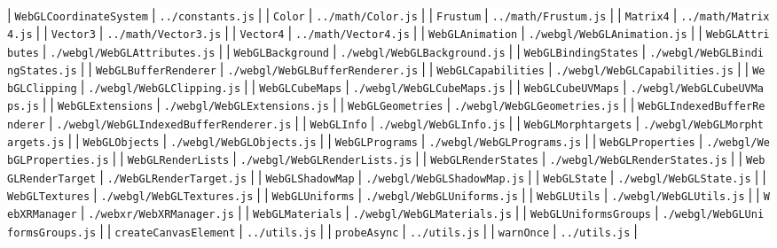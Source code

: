 | `WebGLCoordinateSystem` | `../constants.js` |
| `Color` | `../math/Color.js` |
| `Frustum` | `../math/Frustum.js` |
| `Matrix4` | `../math/Matrix4.js` |
| `Vector3` | `../math/Vector3.js` |
| `Vector4` | `../math/Vector4.js` |
| `WebGLAnimation` | `./webgl/WebGLAnimation.js` |
| `WebGLAttributes` | `./webgl/WebGLAttributes.js` |
| `WebGLBackground` | `./webgl/WebGLBackground.js` |
| `WebGLBindingStates` | `./webgl/WebGLBindingStates.js` |
| `WebGLBufferRenderer` | `./webgl/WebGLBufferRenderer.js` |
| `WebGLCapabilities` | `./webgl/WebGLCapabilities.js` |
| `WebGLClipping` | `./webgl/WebGLClipping.js` |
| `WebGLCubeMaps` | `./webgl/WebGLCubeMaps.js` |
| `WebGLCubeUVMaps` | `./webgl/WebGLCubeUVMaps.js` |
| `WebGLExtensions` | `./webgl/WebGLExtensions.js` |
| `WebGLGeometries` | `./webgl/WebGLGeometries.js` |
| `WebGLIndexedBufferRenderer` | `./webgl/WebGLIndexedBufferRenderer.js` |
| `WebGLInfo` | `./webgl/WebGLInfo.js` |
| `WebGLMorphtargets` | `./webgl/WebGLMorphtargets.js` |
| `WebGLObjects` | `./webgl/WebGLObjects.js` |
| `WebGLPrograms` | `./webgl/WebGLPrograms.js` |
| `WebGLProperties` | `./webgl/WebGLProperties.js` |
| `WebGLRenderLists` | `./webgl/WebGLRenderLists.js` |
| `WebGLRenderStates` | `./webgl/WebGLRenderStates.js` |
| `WebGLRenderTarget` | `./WebGLRenderTarget.js` |
| `WebGLShadowMap` | `./webgl/WebGLShadowMap.js` |
| `WebGLState` | `./webgl/WebGLState.js` |
| `WebGLTextures` | `./webgl/WebGLTextures.js` |
| `WebGLUniforms` | `./webgl/WebGLUniforms.js` |
| `WebGLUtils` | `./webgl/WebGLUtils.js` |
| `WebXRManager` | `./webxr/WebXRManager.js` |
| `WebGLMaterials` | `./webgl/WebGLMaterials.js` |
| `WebGLUniformsGroups` | `./webgl/WebGLUniformsGroups.js` |
| `createCanvasElement` | `../utils.js` |
| `probeAsync` | `../utils.js` |
| `warnOnce` | `../utils.js` |
